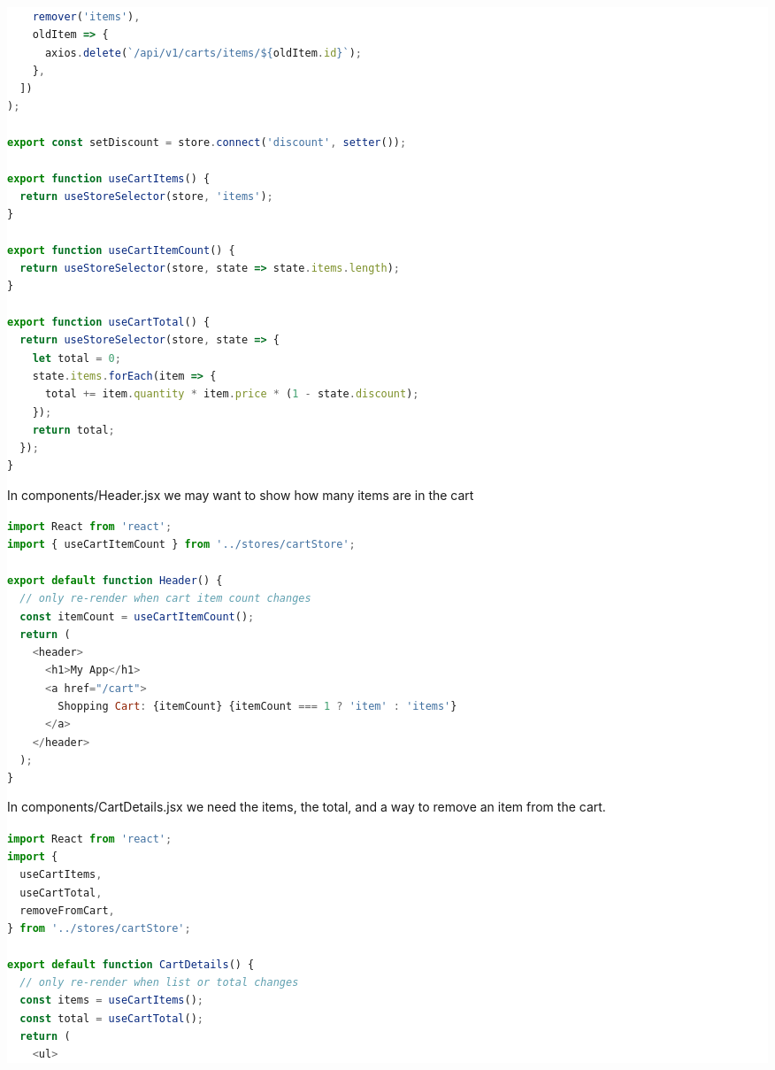 ```js
    remover('items'),
    oldItem => {
      axios.delete(`/api/v1/carts/items/${oldItem.id}`);
    },
  ])
);

export const setDiscount = store.connect('discount', setter());

export function useCartItems() {
  return useStoreSelector(store, 'items');
}

export function useCartItemCount() {
  return useStoreSelector(store, state => state.items.length);
}

export function useCartTotal() {
  return useStoreSelector(store, state => {
    let total = 0;
    state.items.forEach(item => {
      total += item.quantity * item.price * (1 - state.discount);
    });
    return total;
  });
}
```

In components/Header.jsx we may want to show how many items are in the cart

```js
import React from 'react';
import { useCartItemCount } from '../stores/cartStore';

export default function Header() {
  // only re-render when cart item count changes
  const itemCount = useCartItemCount();
  return (
    <header>
      <h1>My App</h1>
      <a href="/cart">
        Shopping Cart: {itemCount} {itemCount === 1 ? 'item' : 'items'}
      </a>
    </header>
  );
}
```

In components/CartDetails.jsx we need the items, the total, and a way to remove
an item from the cart.

```js
import React from 'react';
import {
  useCartItems,
  useCartTotal,
  removeFromCart,
} from '../stores/cartStore';

export default function CartDetails() {
  // only re-render when list or total changes
  const items = useCartItems();
  const total = useCartTotal();
  return (
    <ul>
```